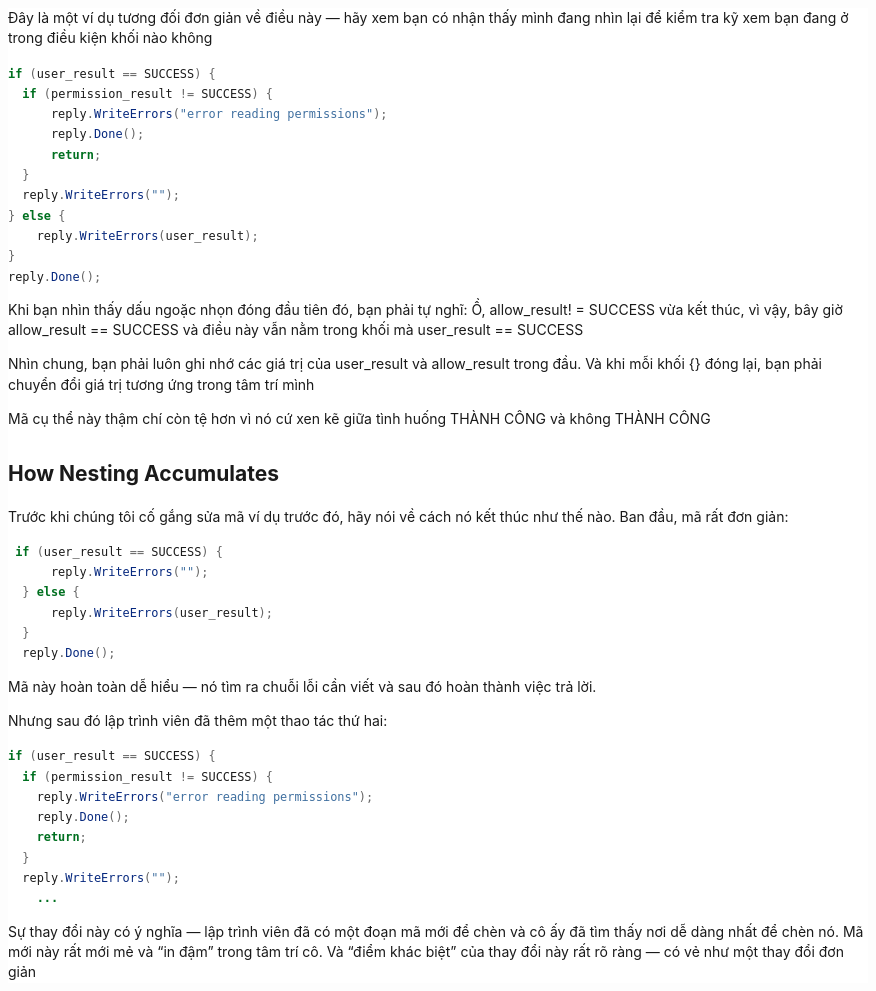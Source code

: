 Đây là một ví dụ tương đối đơn giản về điều này — hãy xem bạn có nhận thấy mình đang nhìn lại để kiểm tra kỹ xem bạn đang ở trong điều kiện khối nào không
```java
if (user_result == SUCCESS) {
  if (permission_result != SUCCESS) {
      reply.WriteErrors("error reading permissions");
      reply.Done();
      return;
  }
  reply.WriteErrors("");
} else {
    reply.WriteErrors(user_result);
}
reply.Done();
```

Khi bạn nhìn thấy dấu ngoặc nhọn đóng đầu tiên đó, bạn phải tự nghĩ: Ồ, allow_result! = SUCCESS vừa kết thúc, vì vậy, bây giờ allow_result == SUCCESS và điều này vẫn nằm trong khối mà user_result == SUCCESS

Nhìn chung, bạn phải luôn ghi nhớ các giá trị của user_result và allow_result trong đầu. Và khi mỗi khối {} đóng lại, bạn phải chuyển đổi giá trị tương ứng trong tâm trí mình

Mã cụ thể này thậm chí còn tệ hơn vì nó cứ xen kẽ giữa tình huống THÀNH CÔNG và không THÀNH CÔNG

## How Nesting Accumulates

Trước khi chúng tôi cố gắng sửa mã ví dụ trước đó, hãy nói về cách nó kết thúc như thế nào. Ban đầu, mã rất đơn giản:

```java
 if (user_result == SUCCESS) {
      reply.WriteErrors("");
  } else {
      reply.WriteErrors(user_result);
  }
  reply.Done();
```

Mã này hoàn toàn dễ hiểu — nó tìm ra chuỗi lỗi cần viết và sau đó hoàn thành việc trả lời.

Nhưng sau đó lập trình viên đã thêm một thao tác thứ hai:

```java
if (user_result == SUCCESS) {
  if (permission_result != SUCCESS) {
    reply.WriteErrors("error reading permissions");
    reply.Done();
    return;
  }
  reply.WriteErrors("");
    ...
```
Sự thay đổi này có ý nghĩa — lập trình viên đã có một đoạn mã mới để chèn và cô ấy đã tìm thấy nơi dễ dàng nhất để chèn nó. Mã mới này rất mới mẻ và “in đậm” trong tâm trí cô. Và “điểm khác biệt” của thay đổi này rất rõ ràng — có vẻ như một thay đổi đơn giản
